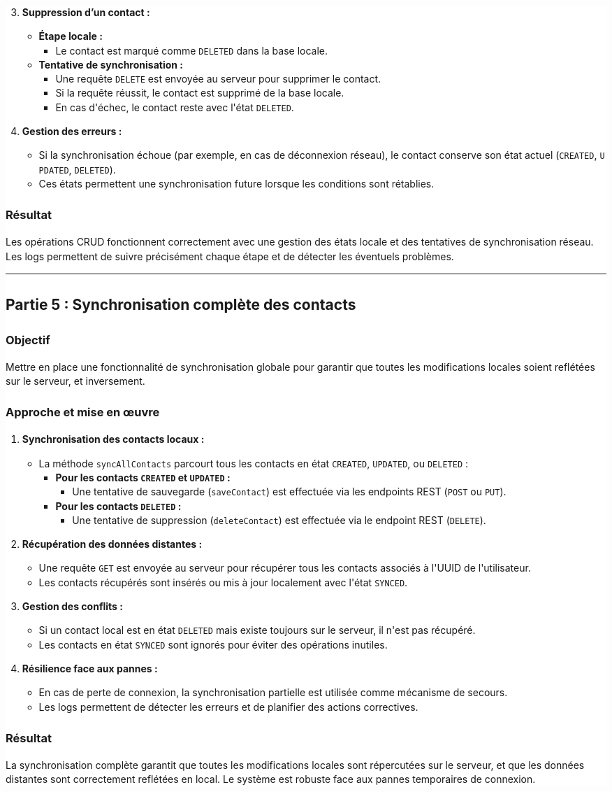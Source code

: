 3. **Suppression d’un contact :**
   - **Étape locale :**
     - Le contact est marqué comme `DELETED` dans la base locale.
   - **Tentative de synchronisation :**
     - Une requête `DELETE` est envoyée au serveur pour supprimer le contact.
     - Si la requête réussit, le contact est supprimé de la base locale.
     - En cas d'échec, le contact reste avec l'état `DELETED`.

4. **Gestion des erreurs :**
   - Si la synchronisation échoue (par exemple, en cas de déconnexion réseau), le contact conserve son état actuel (`CREATED`, `UPDATED`, `DELETED`).
   - Ces états permettent une synchronisation future lorsque les conditions sont rétablies.

### Résultat

Les opérations CRUD fonctionnent correctement avec une gestion des états locale et des tentatives de synchronisation réseau. Les logs permettent de suivre précisément chaque étape et de détecter les éventuels problèmes.

---

## **Partie 5 : Synchronisation complète des contacts**

### **Objectif**

Mettre en place une fonctionnalité de synchronisation globale pour garantir que toutes les modifications locales soient reflétées sur le serveur, et inversement.

### **Approche et mise en œuvre**

1. **Synchronisation des contacts locaux :**
   - La méthode `syncAllContacts` parcourt tous les contacts en état `CREATED`, `UPDATED`, ou `DELETED` :
     - **Pour les contacts `CREATED` et `UPDATED` :**
       - Une tentative de sauvegarde (`saveContact`) est effectuée via les endpoints REST (`POST` ou `PUT`).
     - **Pour les contacts `DELETED` :**
       - Une tentative de suppression (`deleteContact`) est effectuée via le endpoint REST (`DELETE`).

2. **Récupération des données distantes :**
   - Une requête `GET` est envoyée au serveur pour récupérer tous les contacts associés à l'UUID de l'utilisateur.
   - Les contacts récupérés sont insérés ou mis à jour localement avec l'état `SYNCED`.

3. **Gestion des conflits :**
   - Si un contact local est en état `DELETED` mais existe toujours sur le serveur, il n'est pas récupéré.
   - Les contacts en état `SYNCED` sont ignorés pour éviter des opérations inutiles.

4. **Résilience face aux pannes :**
   - En cas de perte de connexion, la synchronisation partielle est utilisée comme mécanisme de secours.
   - Les logs permettent de détecter les erreurs et de planifier des actions correctives.

### Résultat

La synchronisation complète garantit que toutes les modifications locales sont répercutées sur le serveur, et que les données distantes sont correctement reflétées en local. Le système est robuste face aux pannes temporaires de connexion.
